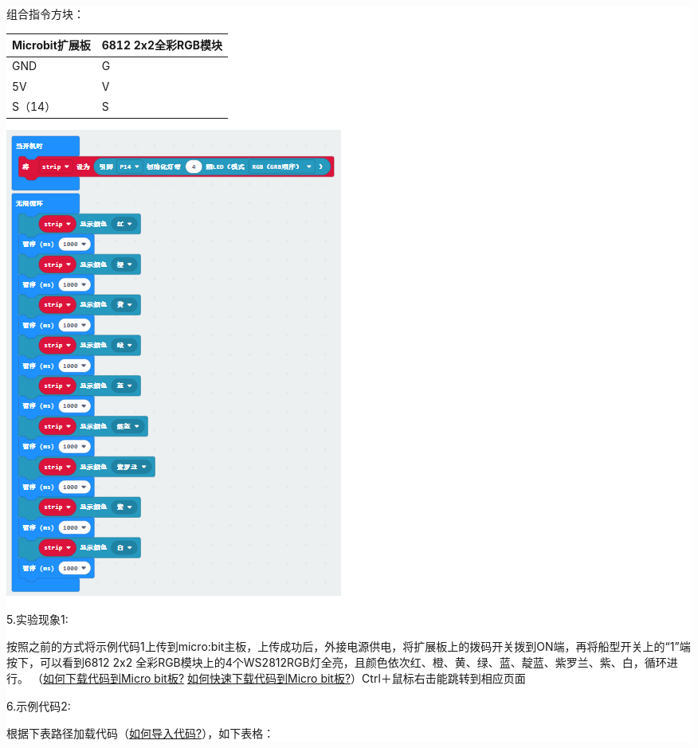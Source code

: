 组合指令方块：

|Microbit扩展板|6812 2x2全彩RGB模块|
|-|-|
|GND|G|
|5V|V|
|S（14）|S|

![](media/ffd7d7a99d6287b8d39f078236b682c5.png)

5.实验现象1:

按照之前的方式将示例代码1上传到micro:bit主板，上传成功后，外接电源供电，将扩展板上的拨码开关拨到ON端，再将船型开关上的“1”端按下，可以看到6812 2x2
全彩RGB模块上的4个WS2812RGB灯全亮，且颜色依次红、橙、黄、绿、蓝、靛蓝、紫罗兰、紫、白，循环进行。
（[如何下载代码到Micro bit板?](#_Toc26875)
[如何快速下载代码到Micro bit板?](#快速下载)）Ctrl＋鼠标右击能跳转到相应页面

6.示例代码2:

根据下表路径加载代码（[如何导入代码?](#导入代码)），如下表格：
